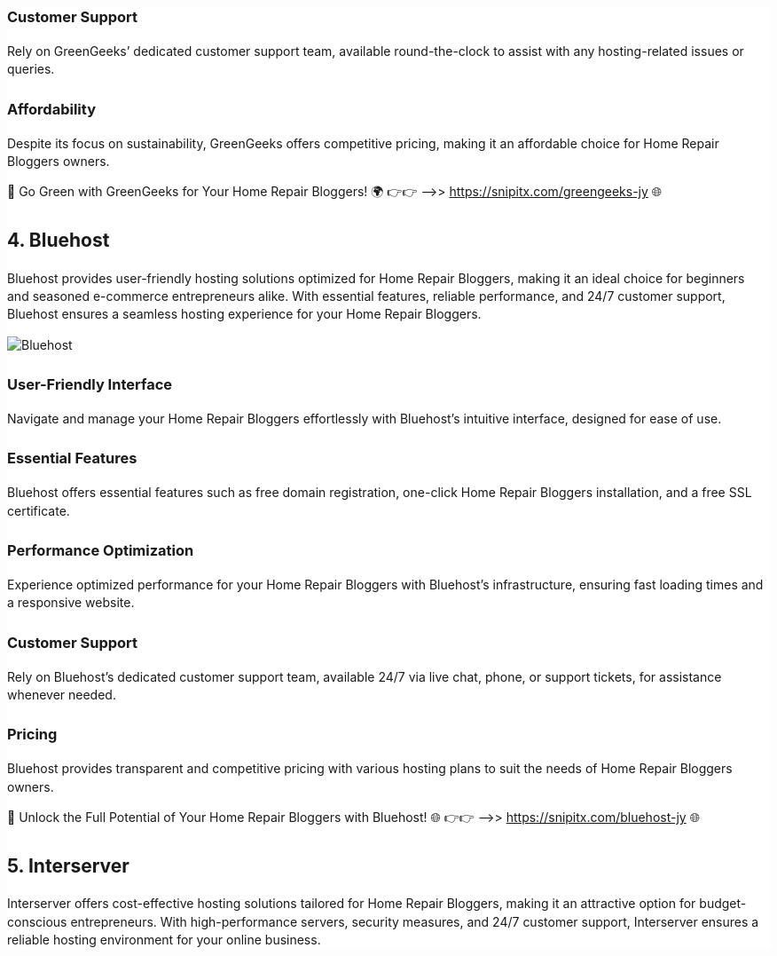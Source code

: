 ### Customer Support
Rely on GreenGeeks’ dedicated customer support team, available round-the-clock to assist with any hosting-related issues or queries.

### Affordability
Despite its focus on sustainability, GreenGeeks offers competitive pricing, making it an affordable choice for Home Repair Bloggers owners.

🌿 Go Green with GreenGeeks for Your Home Repair Bloggers! 🌍
👉👉 -->> https://snipitx.com/greengeeks-jy 🌐

## 4. Bluehost

Bluehost provides user-friendly hosting solutions optimized for Home Repair Bloggers, making it an ideal choice for beginners and seasoned e-commerce entrepreneurs alike. With essential features, reliable performance, and 24/7 customer support, Bluehost ensures a seamless hosting experience for your Home Repair Bloggers.

![Bluehost](https://i.imgur.com/PasFF9E.jpeg "Bluehost Hosting")

### User-Friendly Interface
Navigate and manage your Home Repair Bloggers effortlessly with Bluehost’s intuitive interface, designed for ease of use.

### Essential Features
Bluehost offers essential features such as free domain registration, one-click Home Repair Bloggers installation, and a free SSL certificate.

### Performance Optimization
Experience optimized performance for your Home Repair Bloggers with Bluehost’s infrastructure, ensuring fast loading times and a responsive website.

### Customer Support
Rely on Bluehost’s dedicated customer support team, available 24/7 via live chat, phone, or support tickets, for assistance whenever needed.

### Pricing
Bluehost provides transparent and competitive pricing with various hosting plans to suit the needs of Home Repair Bloggers owners.

🚀 Unlock the Full Potential of Your Home Repair Bloggers with Bluehost! 🌐
👉👉 -->> https://snipitx.com/bluehost-jy 🌐

## 5. Interserver

Interserver offers cost-effective hosting solutions tailored for Home Repair Bloggers, making it an attractive option for budget-conscious entrepreneurs. With high-performance servers, security measures, and 24/7 customer support, Interserver ensures a reliable hosting environment for your online business.
